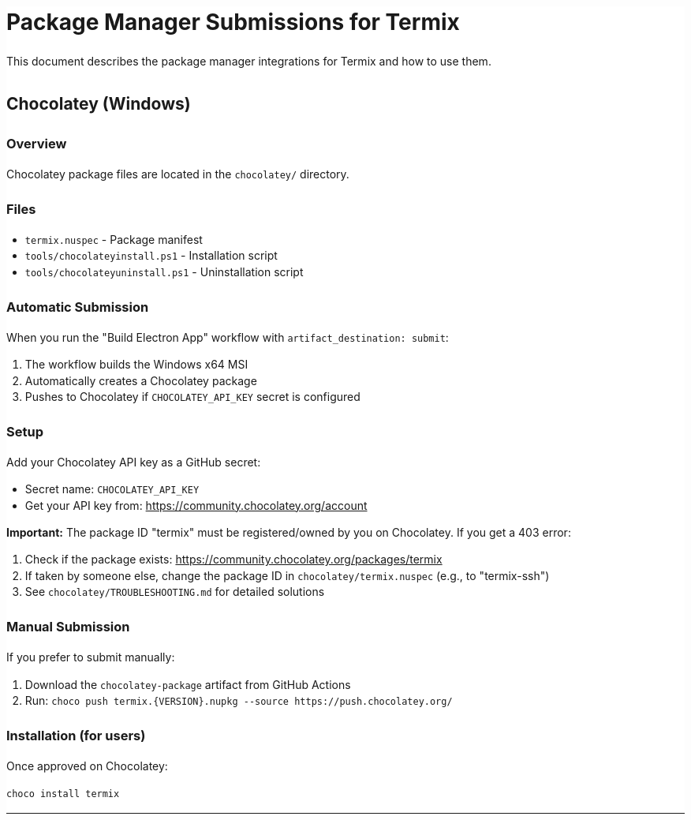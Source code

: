 # Package Manager Submissions for Termix

This document describes the package manager integrations for Termix and how to use them.

## Chocolatey (Windows)

### Overview

Chocolatey package files are located in the `chocolatey/` directory.

### Files

- `termix.nuspec` - Package manifest
- `tools/chocolateyinstall.ps1` - Installation script
- `tools/chocolateyuninstall.ps1` - Uninstallation script

### Automatic Submission

When you run the "Build Electron App" workflow with `artifact_destination: submit`:

1. The workflow builds the Windows x64 MSI
2. Automatically creates a Chocolatey package
3. Pushes to Chocolatey if `CHOCOLATEY_API_KEY` secret is configured

### Setup

Add your Chocolatey API key as a GitHub secret:

- Secret name: `CHOCOLATEY_API_KEY`
- Get your API key from: https://community.chocolatey.org/account

**Important:** The package ID "termix" must be registered/owned by you on Chocolatey. If you get a 403 error:

1. Check if the package exists: https://community.chocolatey.org/packages/termix
2. If taken by someone else, change the package ID in `chocolatey/termix.nuspec` (e.g., to "termix-ssh")
3. See `chocolatey/TROUBLESHOOTING.md` for detailed solutions

### Manual Submission

If you prefer to submit manually:

1. Download the `chocolatey-package` artifact from GitHub Actions
2. Run: `choco push termix.{VERSION}.nupkg --source https://push.chocolatey.org/`

### Installation (for users)

Once approved on Chocolatey:

```powershell
choco install termix
```

---